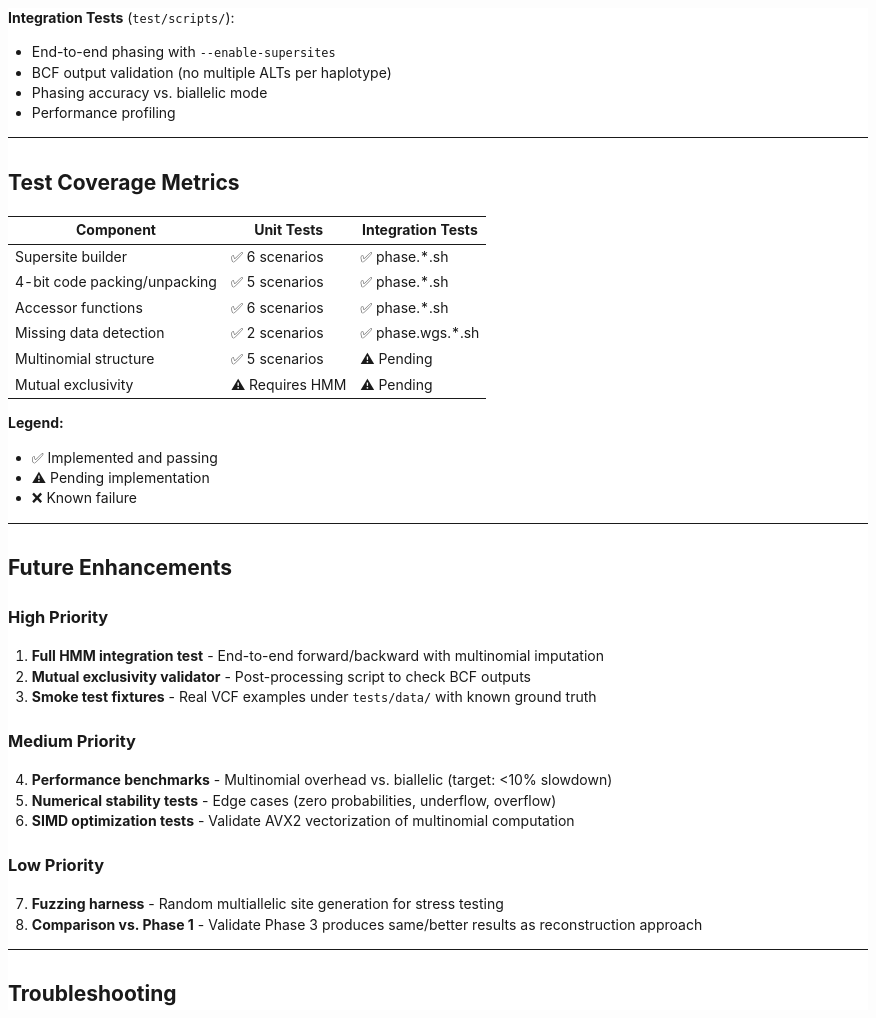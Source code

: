 **Integration Tests** (`test/scripts/`):
- End-to-end phasing with `--enable-supersites`
- BCF output validation (no multiple ALTs per haplotype)
- Phasing accuracy vs. biallelic mode
- Performance profiling

---

## Test Coverage Metrics

| Component | Unit Tests | Integration Tests |
|-----------|-----------|-------------------|
| Supersite builder | ✅ 6 scenarios | ✅ phase.*.sh |
| 4-bit code packing/unpacking | ✅ 5 scenarios | ✅ phase.*.sh |
| Accessor functions | ✅ 6 scenarios | ✅ phase.*.sh |
| Missing data detection | ✅ 2 scenarios | ✅ phase.wgs.*.sh |
| Multinomial structure | ✅ 5 scenarios | ⚠️ Pending |
| Mutual exclusivity | ⚠️ Requires HMM | ⚠️ Pending |

**Legend:**
- ✅ Implemented and passing
- ⚠️ Pending implementation
- ❌ Known failure

---

## Future Enhancements

### High Priority
1. **Full HMM integration test** - End-to-end forward/backward with multinomial imputation
2. **Mutual exclusivity validator** - Post-processing script to check BCF outputs
3. **Smoke test fixtures** - Real VCF examples under `tests/data/` with known ground truth

### Medium Priority
4. **Performance benchmarks** - Multinomial overhead vs. biallelic (target: <10% slowdown)
5. **Numerical stability tests** - Edge cases (zero probabilities, underflow, overflow)
6. **SIMD optimization tests** - Validate AVX2 vectorization of multinomial computation

### Low Priority
7. **Fuzzing harness** - Random multiallelic site generation for stress testing
8. **Comparison vs. Phase 1** - Validate Phase 3 produces same/better results as reconstruction approach

---

## Troubleshooting
